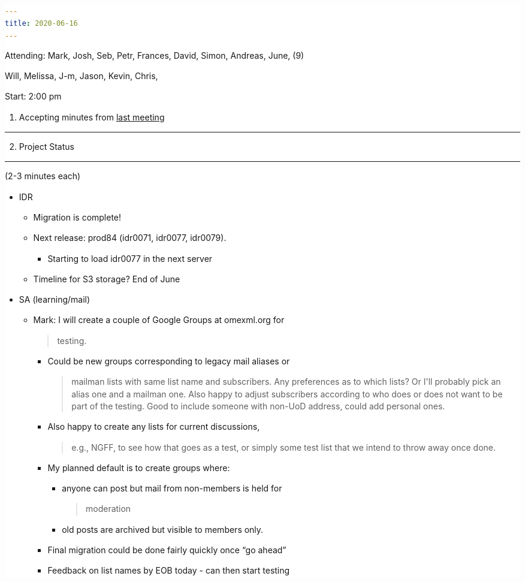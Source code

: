 ```yaml
---
title: 2020-06-16
---
```


Attending: Mark, Josh, Seb, Petr, Frances, David, Simon, Andreas, June,
(9)

Will, Melissa, J-m, Jason, Kevin, Chris,

Start: 2:00 pm

1. Accepting minutes from [<u>last meeting</u>](https://drive.google.com/open?id=0B9Xg53EhqUycZEVHclBwRHNFRGM)
--------------------------------------------------------------------------------------------------------------

2. Project Status
-----------------

(2-3 minutes each)

-   IDR

    -   Migration is complete!

    -   Next release: prod84 (idr0071, idr0077, idr0079).

        -   Starting to load idr0077 in the next server

    -   Timeline for S3 storage? End of June

-   SA (learning/mail)

    -   Mark: I will create a couple of Google Groups at omexml.org for
        > testing.

        -   Could be new groups corresponding to legacy mail aliases or
            > mailman lists with same list name and subscribers. Any
            > preferences as to which lists? Or I'll probably pick an
            > alias one and a mailman one. Also happy to adjust
            > subscribers according to who does or does not want to be
            > part of the testing. Good to include someone with non-UoD
            > address, could add personal ones.

        -   Also happy to create any lists for current discussions,
            > e.g., NGFF, to see how that goes as a test, or simply some
            > test list that we intend to throw away once done.

        -   My planned default is to create groups where:

            -   anyone can post but mail from non-members is held for
                > moderation

            -   old posts are archived but visible to members only.

        -   Final migration could be done fairly quickly once “go ahead”

        -   Feedback on list names by EOB today - can then start testing
